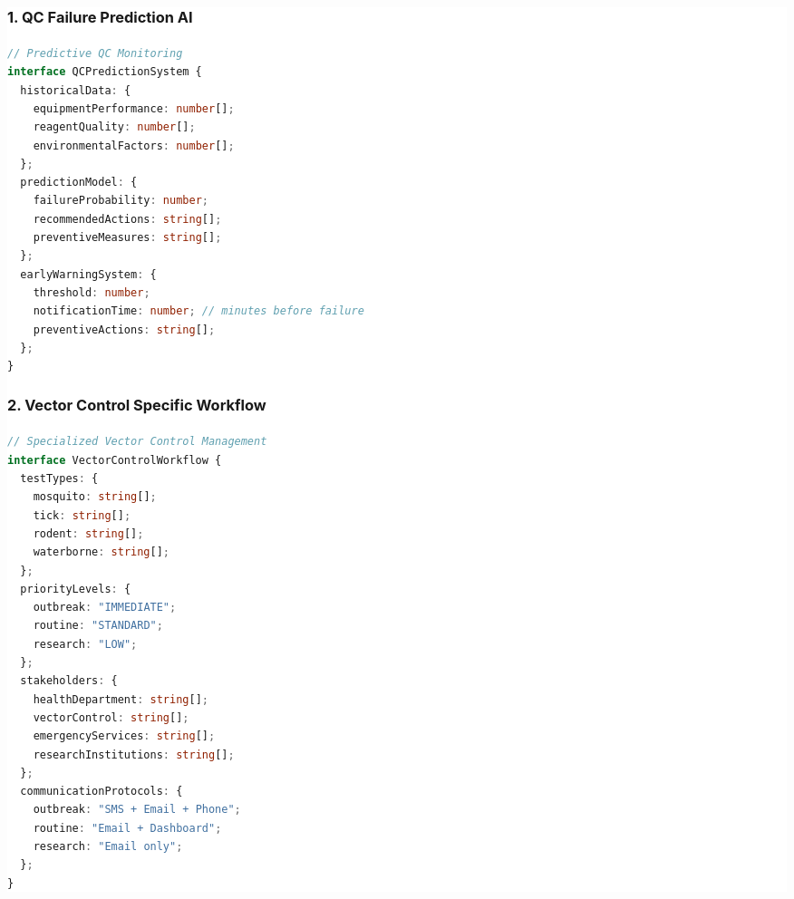 ### **1. QC Failure Prediction AI**
```typescript
// Predictive QC Monitoring
interface QCPredictionSystem {
  historicalData: {
    equipmentPerformance: number[];
    reagentQuality: number[];
    environmentalFactors: number[];
  };
  predictionModel: {
    failureProbability: number;
    recommendedActions: string[];
    preventiveMeasures: string[];
  };
  earlyWarningSystem: {
    threshold: number;
    notificationTime: number; // minutes before failure
    preventiveActions: string[];
  };
}
```

### **2. Vector Control Specific Workflow**
```typescript
// Specialized Vector Control Management
interface VectorControlWorkflow {
  testTypes: {
    mosquito: string[];
    tick: string[];
    rodent: string[];
    waterborne: string[];
  };
  priorityLevels: {
    outbreak: "IMMEDIATE";
    routine: "STANDARD";
    research: "LOW";
  };
  stakeholders: {
    healthDepartment: string[];
    vectorControl: string[];
    emergencyServices: string[];
    researchInstitutions: string[];
  };
  communicationProtocols: {
    outbreak: "SMS + Email + Phone";
    routine: "Email + Dashboard";
    research: "Email only";
  };
}
```
